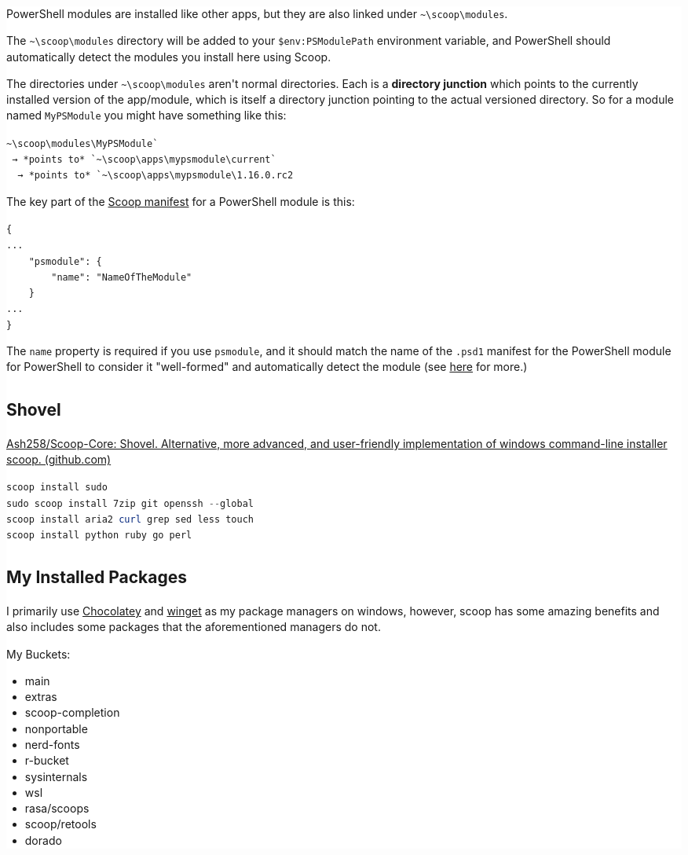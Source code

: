 PowerShell modules are installed like other apps, but they are also linked under `~\scoop\modules`.

The `~\scoop\modules` directory will be added to your `$env:PSModulePath` environment variable, and PowerShell should automatically detect the modules you install here using Scoop.

The directories under `~\scoop\modules` aren't normal directories. Each is a **directory junction** which points to the currently installed version of the app/module, which is itself a directory junction pointing to the actual versioned directory. So for a module named `MyPSModule` you might have something like this:

```
~\scoop\modules\MyPSModule`
 → *points to* `~\scoop\apps\mypsmodule\current`
  → *points to* `~\scoop\apps\mypsmodule\1.16.0.rc2
```

The key part of the [Scoop manifest](https://github.com/lukesampson/scoop/wiki/App-Manifests) for a PowerShell module is this:

```
{
...
    "psmodule": {
        "name": "NameOfTheModule"
    }
...
}
```

The `name` property is required if you use `psmodule`, and it should match the name of the `.psd1` manifest for the PowerShell module for PowerShell to consider it "well-formed" and automatically detect the module (see [here](https://msdn.microsoft.com/en-us/library/dd878350(v=vs.85).aspx) for more.)

## Shovel

[Ash258/Scoop-Core: Shovel. Alternative, more advanced, and user-friendly implementation of windows command-line installer scoop. (github.com)](https://github.com/Ash258/Scoop-Core)

```powershell
scoop install sudo
sudo scoop install 7zip git openssh --global
scoop install aria2 curl grep sed less touch
scoop install python ruby go perl
```

## My Installed Packages

I primarily use [Chocolatey](../chocolatey/) and [winget](.../winget/) as my package managers on windows, however, scoop has some amazing benefits and also includes some packages that the aforementioned managers do not. 

My Buckets:

- main
- extras
- scoop-completion
- nonportable
- nerd-fonts
- r-bucket
- sysinternals
- wsl
- rasa/scoops
- scoop/retools
- dorado
